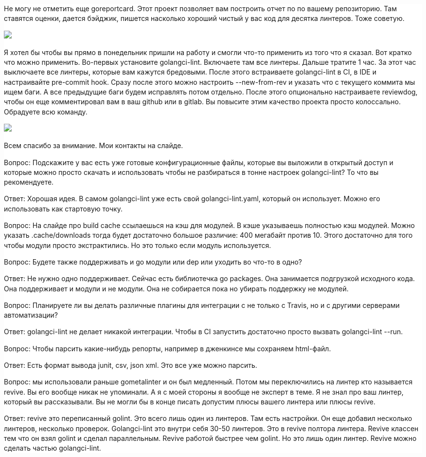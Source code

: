 Не могу не отметить еще goreportcard. Этот проект позволяет вам построить отчет по по вашему репозиторию. Там ставятся оценки, дается бэйджик, пишется насколько хороший чистый у вас код для десятка линтеров. Тоже советую. 

![](https://habrastorage.org/webt/po/up/hj/pouphj7ed7qsrt8y9lmfmywq2vm.png)

Я хотел бы чтобы вы прямо в понедельник пришли на работу и смогли что-то применить из того что я сказал. Вот кратко что можно применить. Во-первых установите golangci-lint. Включаете там все линтеры. Дальше тратите 1 час. За этот час выключаете все линтеры, которые вам кажутся бредовыми. После этого встраиваете golangci-lint в CI, в IDE и настраивайте pre-commit hook. Cразу после этого можно настроить --new-from-rev и указать что с текущего коммита мы ищем баги. А все предыдущие баги будем исправлять потом отдельно. После этого опционально настраиваете reviewdog, чтобы он еще комментировал вам в ваш github или в gitlab. Вы повысите этим качество проекта просто колоссально. Обрадуете всю команду. 

![](https://habrastorage.org/webt/xc/ui/oz/xcuioz2pwqak8ercso3w8z2glc0.png)

Всем спасибо за внимание. Мои контакты на слайде.



Вопрос: Подскажите у вас есть уже готовые конфигурационные файлы, которые вы выложили в открытый доступ и которые можно просто скачать и использовать чтобы не разбираться в тонне настроек golangci-lint? То  что вы рекомендуете. 

Ответ: Хорошая идея. В самом golangci-lint уже есть свой golangci-lint.yaml, который он использует. Можно его использовать как стартовую точку. 

Вопрос: На слайде про build cache ссылаешься на кэш для модулей. В кэше указываешь полностью кэш модулей. Можно указать .cache/downloads тогда будет достаточно большое различие: 400 мегабайт против 10. Этого достаточно для того чтобы модули просто экстрактились. Но это только если модуль используется.

Вопрос: Будете также поддерживать и go модули или dep или уходить во что-то в одно? 

Ответ: Не нужно одно поддерживает. Сейчас есть библиотечка go packages. Она занимается подгрузкой исходного кода. Она поддерживает и модули и не модули. Она не собирается пока но убирать поддержку не модулей.

Вопрос: Планируете ли вы делать различные плагины для интеграции с не только с Travis, но и с другими серверами автоматизации?

Ответ: golangci-lint не делает никакой интеграции. Чтобы в CI запустить достаточно просто вызвать golangci-lint --run. 

Вопрос: Чтобы парсить какие-нибудь репорты, например в дженкинсе мы сохраняем html-файл.

Ответ: Есть формат вывода junit, csv, json xml. Это все уже можно парсить.

Вопрос: мы использовали раньше gometalinter и он был медленный. Потом мы переключились на линтер кто называется revive. Вы его вообще никак не упоминали. А я с моей стороны я вообще не эксперт в теме. Я не знал про ваш линтер, который вы рассказывали. Вы не могли бы в конце писать допустим плюсы вашего линтера или плюсы revive.

Ответ: revive это переписанный golint. Это всего лишь один из линтеров. Там есть настройки. Он еще добавил несколько линтеров, несколько проверок. Golangci-lint это внутри себя 30-50 линтеров. Это в revive полтора линтера. Revive классен тем что он взял golint и сделал параллельным. Revive работой быстрее чем golint. Но это лишь один линтер. Revive можно сделать частью golangci-lint. 
